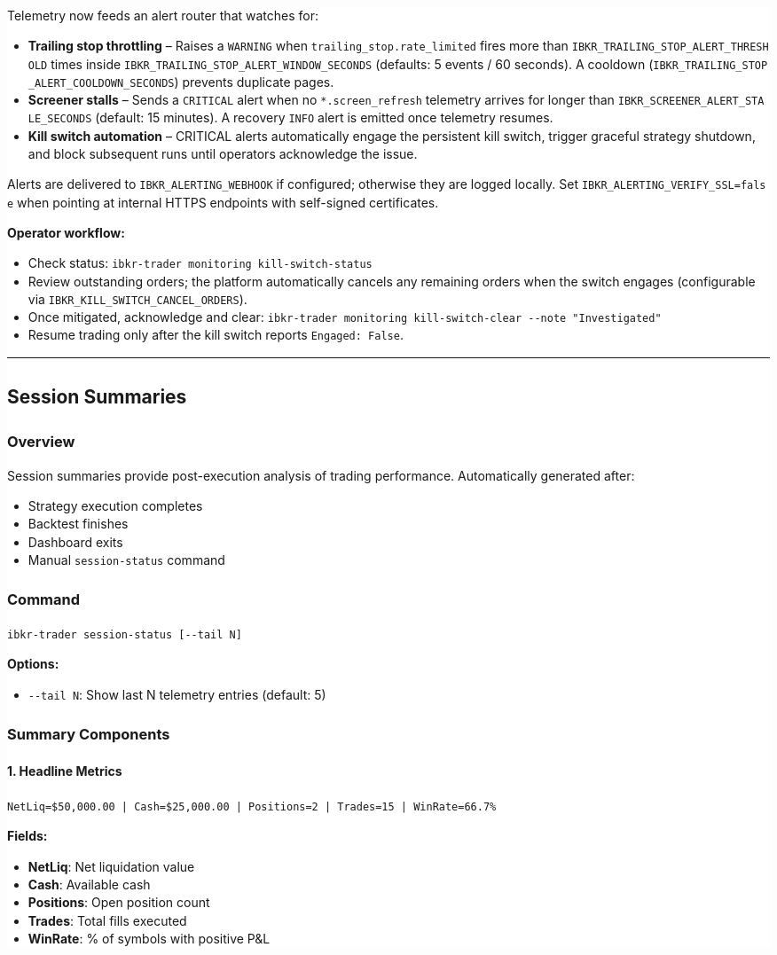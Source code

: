 Telemetry now feeds an alert router that watches for:
- **Trailing stop throttling** – Raises a `WARNING` when `trailing_stop.rate_limited` fires more than `IBKR_TRAILING_STOP_ALERT_THRESHOLD` times inside `IBKR_TRAILING_STOP_ALERT_WINDOW_SECONDS` (defaults: 5 events / 60 seconds). A cooldown (`IBKR_TRAILING_STOP_ALERT_COOLDOWN_SECONDS`) prevents duplicate pages.
- **Screener stalls** – Sends a `CRITICAL` alert when no `*.screen_refresh` telemetry arrives for longer than `IBKR_SCREENER_ALERT_STALE_SECONDS` (default: 15 minutes). A recovery `INFO` alert is emitted once telemetry resumes.
- **Kill switch automation** – CRITICAL alerts automatically engage the persistent kill switch, trigger graceful strategy shutdown, and block subsequent runs until operators acknowledge the issue.

Alerts are delivered to `IBKR_ALERTING_WEBHOOK` if configured; otherwise they are logged locally. Set `IBKR_ALERTING_VERIFY_SSL=false` when pointing at internal HTTPS endpoints with self-signed certificates.

**Operator workflow:**
- Check status: `ibkr-trader monitoring kill-switch-status`
- Review outstanding orders; the platform automatically cancels any remaining orders when the switch engages (configurable via `IBKR_KILL_SWITCH_CANCEL_ORDERS`).
- Once mitigated, acknowledge and clear: `ibkr-trader monitoring kill-switch-clear --note "Investigated"`
- Resume trading only after the kill switch reports `Engaged: False`.

---

## Session Summaries

### Overview

Session summaries provide post-execution analysis of trading performance. Automatically generated after:
- Strategy execution completes
- Backtest finishes
- Dashboard exits
- Manual `session-status` command

### Command

```bash
ibkr-trader session-status [--tail N]
```

**Options:**
- `--tail N`: Show last N telemetry entries (default: 5)

### Summary Components

#### 1. Headline Metrics

```
NetLiq=$50,000.00 | Cash=$25,000.00 | Positions=2 | Trades=15 | WinRate=66.7%
```

**Fields:**
- **NetLiq**: Net liquidation value
- **Cash**: Available cash
- **Positions**: Open position count
- **Trades**: Total fills executed
- **WinRate**: % of symbols with positive P&L
